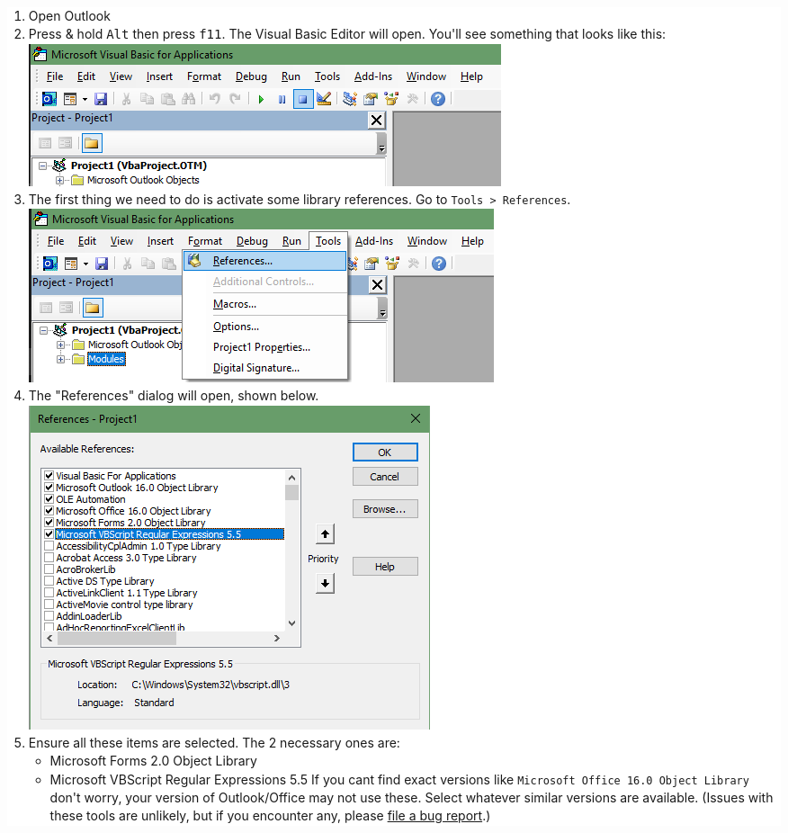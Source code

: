 1. Open Outlook
2. Press & hold <kbd>Alt</kbd> then press <kbd>f11</kbd>. The Visual Basic Editor will open. You'll see something that looks like this: ![vba1](images/vba1.png)
3. The first thing we need to do is activate some library references. Go to `Tools > References`.  
![vba2](images/vba2.png)
4. The "References" dialog will open, shown below.  
![vba3](images/vba3.png)
5. Ensure all these items are selected. The 2 necessary ones are:
    - Microsoft Forms 2.0 Object Library
    - Microsoft VBScript Regular Expressions 5.5
If you cant find exact versions like `Microsoft Office 16.0 Object Library` don't worry, your version of Outlook/Office may not use these. Select whatever similar versions are available. (Issues with these tools are unlikely, but if you encounter any, please [file a bug report](https://github.com/tallguyjenks/Obsidian-For-Business/issues/new?assignees=&labels=bug&template=BUG_REPORT.md&title=).)

